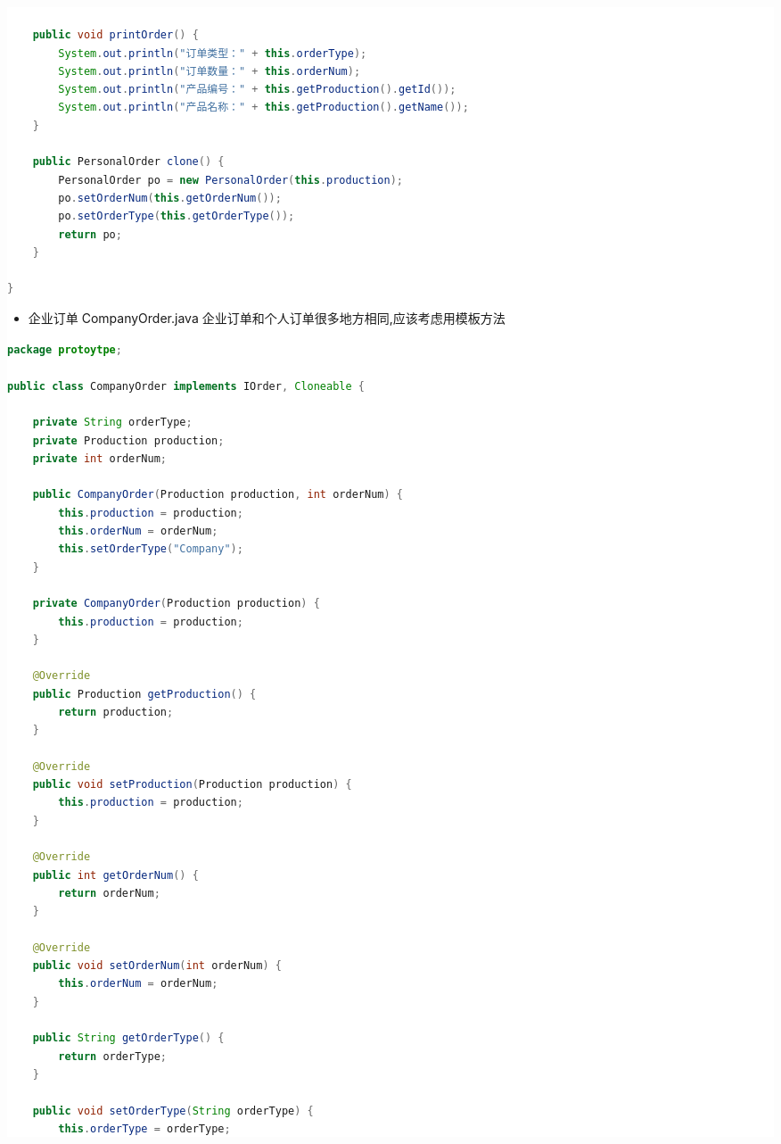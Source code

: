 ```java

    public void printOrder() {
        System.out.println("订单类型：" + this.orderType);
        System.out.println("订单数量：" + this.orderNum);
        System.out.println("产品编号：" + this.getProduction().getId());
        System.out.println("产品名称：" + this.getProduction().getName());
    }

    public PersonalOrder clone() {
        PersonalOrder po = new PersonalOrder(this.production);
        po.setOrderNum(this.getOrderNum());
        po.setOrderType(this.getOrderType());
        return po;
    }

}
```
 * 企业订单 CompanyOrder.java 企业订单和个人订单很多地方相同,应该考虑用模板方法
```java
package protoytpe;

public class CompanyOrder implements IOrder, Cloneable {

    private String orderType;
    private Production production;
    private int orderNum;

    public CompanyOrder(Production production, int orderNum) {
        this.production = production;
        this.orderNum = orderNum;
        this.setOrderType("Company");
    }

    private CompanyOrder(Production production) {
        this.production = production;
    }

    @Override
    public Production getProduction() {
        return production;
    }

    @Override
    public void setProduction(Production production) {
        this.production = production;
    }

    @Override
    public int getOrderNum() {
        return orderNum;
    }

    @Override
    public void setOrderNum(int orderNum) {
        this.orderNum = orderNum;
    }

    public String getOrderType() {
        return orderType;
    }

    public void setOrderType(String orderType) {
        this.orderType = orderType;
```